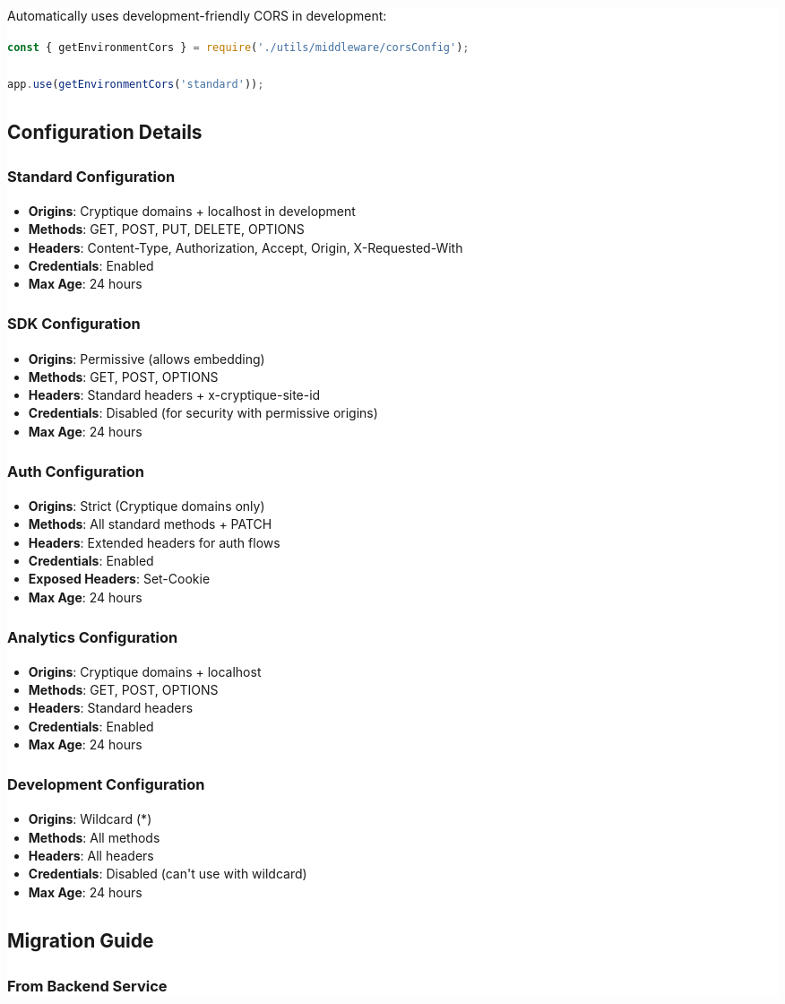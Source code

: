 Automatically uses development-friendly CORS in development:

```javascript
const { getEnvironmentCors } = require('./utils/middleware/corsConfig');

app.use(getEnvironmentCors('standard'));
```

## Configuration Details

### Standard Configuration
- **Origins**: Cryptique domains + localhost in development
- **Methods**: GET, POST, PUT, DELETE, OPTIONS
- **Headers**: Content-Type, Authorization, Accept, Origin, X-Requested-With
- **Credentials**: Enabled
- **Max Age**: 24 hours

### SDK Configuration
- **Origins**: Permissive (allows embedding)
- **Methods**: GET, POST, OPTIONS
- **Headers**: Standard headers + x-cryptique-site-id
- **Credentials**: Disabled (for security with permissive origins)
- **Max Age**: 24 hours

### Auth Configuration
- **Origins**: Strict (Cryptique domains only)
- **Methods**: All standard methods + PATCH
- **Headers**: Extended headers for auth flows
- **Credentials**: Enabled
- **Exposed Headers**: Set-Cookie
- **Max Age**: 24 hours

### Analytics Configuration
- **Origins**: Cryptique domains + localhost
- **Methods**: GET, POST, OPTIONS
- **Headers**: Standard headers
- **Credentials**: Enabled
- **Max Age**: 24 hours

### Development Configuration
- **Origins**: Wildcard (*)
- **Methods**: All methods
- **Headers**: All headers
- **Credentials**: Disabled (can't use with wildcard)
- **Max Age**: 24 hours

## Migration Guide

### From Backend Service

